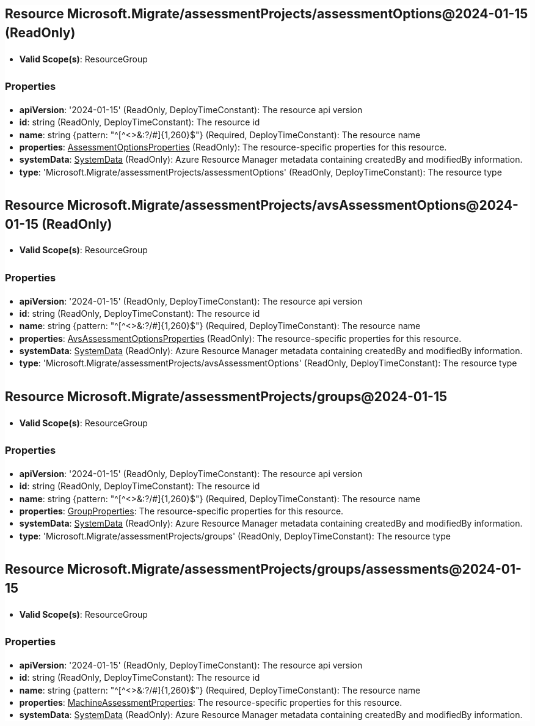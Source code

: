 ## Resource Microsoft.Migrate/assessmentProjects/assessmentOptions@2024-01-15 (ReadOnly)
* **Valid Scope(s)**: ResourceGroup
### Properties
* **apiVersion**: '2024-01-15' (ReadOnly, DeployTimeConstant): The resource api version
* **id**: string (ReadOnly, DeployTimeConstant): The resource id
* **name**: string {pattern: "^[^<>&:\?/#]{1,260}$"} (Required, DeployTimeConstant): The resource name
* **properties**: [AssessmentOptionsProperties](#assessmentoptionsproperties) (ReadOnly): The resource-specific properties for this resource.
* **systemData**: [SystemData](#systemdata) (ReadOnly): Azure Resource Manager metadata containing createdBy and modifiedBy information.
* **type**: 'Microsoft.Migrate/assessmentProjects/assessmentOptions' (ReadOnly, DeployTimeConstant): The resource type

## Resource Microsoft.Migrate/assessmentProjects/avsAssessmentOptions@2024-01-15 (ReadOnly)
* **Valid Scope(s)**: ResourceGroup
### Properties
* **apiVersion**: '2024-01-15' (ReadOnly, DeployTimeConstant): The resource api version
* **id**: string (ReadOnly, DeployTimeConstant): The resource id
* **name**: string {pattern: "^[^<>&:\?/#]{1,260}$"} (Required, DeployTimeConstant): The resource name
* **properties**: [AvsAssessmentOptionsProperties](#avsassessmentoptionsproperties) (ReadOnly): The resource-specific properties for this resource.
* **systemData**: [SystemData](#systemdata) (ReadOnly): Azure Resource Manager metadata containing createdBy and modifiedBy information.
* **type**: 'Microsoft.Migrate/assessmentProjects/avsAssessmentOptions' (ReadOnly, DeployTimeConstant): The resource type

## Resource Microsoft.Migrate/assessmentProjects/groups@2024-01-15
* **Valid Scope(s)**: ResourceGroup
### Properties
* **apiVersion**: '2024-01-15' (ReadOnly, DeployTimeConstant): The resource api version
* **id**: string (ReadOnly, DeployTimeConstant): The resource id
* **name**: string {pattern: "^[^<>&:\?/#]{1,260}$"} (Required, DeployTimeConstant): The resource name
* **properties**: [GroupProperties](#groupproperties): The resource-specific properties for this resource.
* **systemData**: [SystemData](#systemdata) (ReadOnly): Azure Resource Manager metadata containing createdBy and modifiedBy information.
* **type**: 'Microsoft.Migrate/assessmentProjects/groups' (ReadOnly, DeployTimeConstant): The resource type

## Resource Microsoft.Migrate/assessmentProjects/groups/assessments@2024-01-15
* **Valid Scope(s)**: ResourceGroup
### Properties
* **apiVersion**: '2024-01-15' (ReadOnly, DeployTimeConstant): The resource api version
* **id**: string (ReadOnly, DeployTimeConstant): The resource id
* **name**: string {pattern: "^[^<>&:\?/#]{1,260}$"} (Required, DeployTimeConstant): The resource name
* **properties**: [MachineAssessmentProperties](#machineassessmentproperties): The resource-specific properties for this resource.
* **systemData**: [SystemData](#systemdata) (ReadOnly): Azure Resource Manager metadata containing createdBy and modifiedBy information.